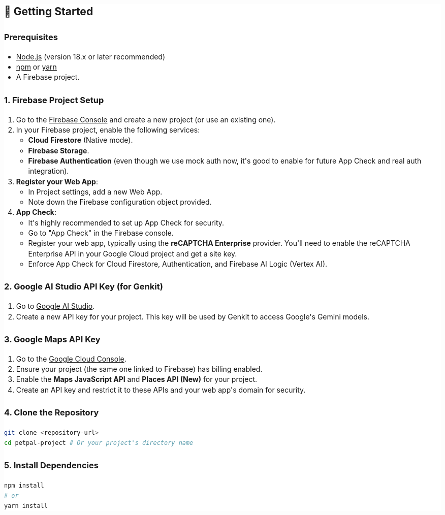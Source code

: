 ## 🚀 Getting Started

### Prerequisites

*   [Node.js](https://nodejs.org/) (version 18.x or later recommended)
*   [npm](https://www.npmjs.com/) or [yarn](https://yarnpkg.com/)
*   A Firebase project.

### 1. Firebase Project Setup

1.  Go to the [Firebase Console](https://console.firebase.google.com/) and create a new project (or use an existing one).
2.  In your Firebase project, enable the following services:
    *   **Cloud Firestore** (Native mode).
    *   **Firebase Storage**.
    *   **Firebase Authentication** (even though we use mock auth now, it's good to enable for future App Check and real auth integration).
3.  **Register your Web App**:
    *   In Project settings, add a new Web App.
    *   Note down the Firebase configuration object provided.
4.  **App Check**:
    *   It's highly recommended to set up App Check for security.
    *   Go to "App Check" in the Firebase console.
    *   Register your web app, typically using the **reCAPTCHA Enterprise** provider. You'll need to enable the reCAPTCHA Enterprise API in your Google Cloud project and get a site key.
    *   Enforce App Check for Cloud Firestore, Authentication, and Firebase AI Logic (Vertex AI).

### 2. Google AI Studio API Key (for Genkit)

1.  Go to [Google AI Studio](https://aistudio.google.com/app/apikey).
2.  Create a new API key for your project. This key will be used by Genkit to access Google's Gemini models.

### 3. Google Maps API Key

1.  Go to the [Google Cloud Console](https://console.cloud.google.com/).
2.  Ensure your project (the same one linked to Firebase) has billing enabled.
3.  Enable the **Maps JavaScript API** and **Places API (New)** for your project.
4.  Create an API key and restrict it to these APIs and your web app's domain for security.

### 4. Clone the Repository

```bash
git clone <repository-url>
cd petpal-project # Or your project's directory name
```

### 5. Install Dependencies

```bash
npm install
# or
yarn install
```
